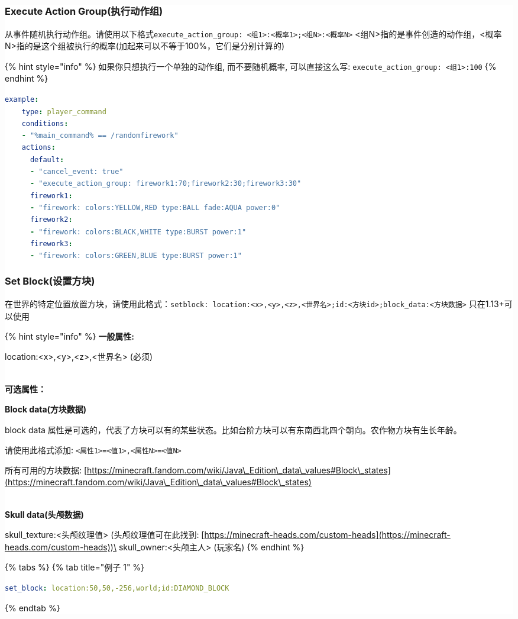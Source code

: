 ### Execute Action Group(执行动作组)

从事件随机执行动作组。请使用以下格式`execute_action_group: <组1>:<概率1>;<组N>:<概率N>` <组N>指的是事件创造的动作组，<概率N>指的是这个组被执行的概率(加起来可以不等于100%，它们是分别计算的)

{% hint style="info" %}
如果你只想执行一个单独的动作组, 而不要随机概率, 可以直接这么写: `execute_action_group: <组1>:100`
{% endhint %}

```yaml
example:
    type: player_command
    conditions:
    - "%main_command% == /randomfirework"
    actions:
      default:
      - "cancel_event: true"
      - "execute_action_group: firework1:70;firework2:30;firework3:30"
      firework1:
      - "firework: colors:YELLOW,RED type:BALL fade:AQUA power:0"
      firework2:
      - "firework: colors:BLACK,WHITE type:BURST power:1"
      firework3:
      - "firework: colors:GREEN,BLUE type:BURST power:1"
```

### Set Block(设置方块)

在世界的特定位置放置方块，请使用此格式：`setblock: location:<x>,<y>,<z>,<世界名>;id:<方块id>;block_data:<方块数据>` 只在1.13+可以使用

{% hint style="info" %}
**一般属性:**

location:\<x>,\<y>,\<z>,<世界名> (必须)

\
**可选属性：**

**Block data(方块数据)**

block data 属性是可选的，代表了方块可以有的某些状态。比如台阶方块可以有东南西北四个朝向。农作物方块有生长年龄。

请使用此格式添加: `<属性1>=<值1>,<属性N>=<值N>`

所有可用的方块数据: [https://minecraft.fandom.com/wiki/Java\_Edition\_data\_values#Block\_states](https://minecraft.fandom.com/wiki/Java\_Edition\_data\_values#Block\_states)

\
**Skull data(头颅数据)**

skull\_texture:<头颅纹理值> (头颅纹理值可在此找到: [https://minecraft-heads.com/custom-heads](https://minecraft-heads.com/custom-heads))\
skull\_owner:<头颅主人> (玩家名)
{% endhint %}

{% tabs %}
{% tab title="例子 1" %}
```yaml
set_block: location:50,50,-256,world;id:DIAMOND_BLOCK
```
{% endtab %}
